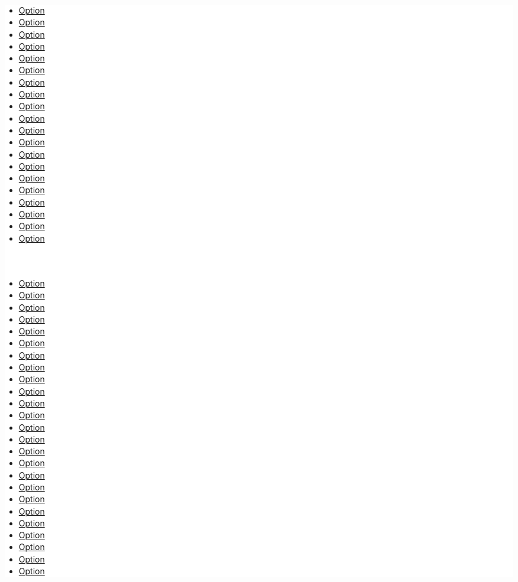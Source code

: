 * [Option<FunctionArgumentMetadataV6>](_interfaceregistry_.interfaceregistry.md#option&lt;functionargumentmetadatav6&gt;)
* [Option<FunctionArgumentMetadataV7>](_interfaceregistry_.interfaceregistry.md#option&lt;functionargumentmetadatav7&gt;)
* [Option<FunctionArgumentMetadataV8>](_interfaceregistry_.interfaceregistry.md#option&lt;functionargumentmetadatav8&gt;)
* [Option<FunctionMetadataLatest>](_interfaceregistry_.interfaceregistry.md#option&lt;functionmetadatalatest&gt;)
* [Option<FunctionMetadataV0>](_interfaceregistry_.interfaceregistry.md#option&lt;functionmetadatav0&gt;)
* [Option<FunctionMetadataV1>](_interfaceregistry_.interfaceregistry.md#option&lt;functionmetadatav1&gt;)
* [Option<FunctionMetadataV2>](_interfaceregistry_.interfaceregistry.md#option&lt;functionmetadatav2&gt;)
* [Option<FunctionMetadataV3>](_interfaceregistry_.interfaceregistry.md#option&lt;functionmetadatav3&gt;)
* [Option<FunctionMetadataV4>](_interfaceregistry_.interfaceregistry.md#option&lt;functionmetadatav4&gt;)
* [Option<FunctionMetadataV5>](_interfaceregistry_.interfaceregistry.md#option&lt;functionmetadatav5&gt;)
* [Option<FunctionMetadataV6>](_interfaceregistry_.interfaceregistry.md#option&lt;functionmetadatav6&gt;)
* [Option<FunctionMetadataV7>](_interfaceregistry_.interfaceregistry.md#option&lt;functionmetadatav7&gt;)
* [Option<FunctionMetadataV8>](_interfaceregistry_.interfaceregistry.md#option&lt;functionmetadatav8&gt;)
* [Option<Gas>](_interfaceregistry_.interfaceregistry.md#option&lt;gas&gt;)
* [Option<H160>](_interfaceregistry_.interfaceregistry.md#option&lt;h160&gt;)
* [Option<H256>](_interfaceregistry_.interfaceregistry.md#option&lt;h256&gt;)
* [Option<H512>](_interfaceregistry_.interfaceregistry.md#option&lt;h512&gt;)
* [Option<Hash>](_interfaceregistry_.interfaceregistry.md#option&lt;hash&gt;)
* [Option<HeadData>](_interfaceregistry_.interfaceregistry.md#option&lt;headdata&gt;)
* [Option<Header>](_interfaceregistry_.interfaceregistry.md#option&lt;header&gt;)
* [Option<Health>](_interfaceregistry_.interfaceregistry.md#option&lt;health&gt;)
* [Option<Heartbeat>](_interfaceregistry_.interfaceregistry.md#option&lt;heartbeat&gt;)
* [Option<IdentificationTuple>](_interfaceregistry_.interfaceregistry.md#option&lt;identificationtuple&gt;)
* [Option<ImmortalEra>](_interfaceregistry_.interfaceregistry.md#option&lt;immortalera&gt;)
* [Option<IncludedBlocks>](_interfaceregistry_.interfaceregistry.md#option&lt;includedblocks&gt;)
* [Option<InclusionHeight>](_interfaceregistry_.interfaceregistry.md#option&lt;inclusionheight&gt;)
* [Option<IncomingParachain>](_interfaceregistry_.interfaceregistry.md#option&lt;incomingparachain&gt;)
* [Option<IncomingParachainDeploy>](_interfaceregistry_.interfaceregistry.md#option&lt;incomingparachaindeploy&gt;)
* [Option<IncomingParachainFixed>](_interfaceregistry_.interfaceregistry.md#option&lt;incomingparachainfixed&gt;)
* [Option<Index>](_interfaceregistry_.interfaceregistry.md#option&lt;index&gt;)
* [Option<IndividualExposure>](_interfaceregistry_.interfaceregistry.md#option&lt;individualexposure&gt;)
* [Option<InherentOfflineReport>](_interfaceregistry_.interfaceregistry.md#option&lt;inherentofflinereport&gt;)
* [Option<Justification>](_interfaceregistry_.interfaceregistry.md#option&lt;justification&gt;)
* [Option<Key>](_interfaceregistry_.interfaceregistry.md#option&lt;key&gt;)
* [Option<KeyTypeId>](_interfaceregistry_.interfaceregistry.md#option&lt;keytypeid&gt;)
* [Option<KeyValue>](_interfaceregistry_.interfaceregistry.md#option&lt;keyvalue&gt;)
* [Option<KeyValueOption>](_interfaceregistry_.interfaceregistry.md#option&lt;keyvalueoption&gt;)
* [Option<Keys>](_interfaceregistry_.interfaceregistry.md#option&lt;keys&gt;)
* [Option<Kind>](_interfaceregistry_.interfaceregistry.md#option&lt;kind&gt;)
* [Option<LeasePeriod>](_interfaceregistry_.interfaceregistry.md#option&lt;leaseperiod&gt;)
* [Option<LeasePeriodOf>](_interfaceregistry_.interfaceregistry.md#option&lt;leaseperiodof&gt;)
* [Option<LockIdentifier>](_interfaceregistry_.interfaceregistry.md#option&lt;lockidentifier&gt;)
* [Option<LockPeriods>](_interfaceregistry_.interfaceregistry.md#option&lt;lockperiods&gt;)
* [Option<MapTypeV0>](_interfaceregistry_.interfaceregistry.md#option&lt;maptypev0&gt;)
* [Option<MapTypeV2>](_interfaceregistry_.interfaceregistry.md#option&lt;maptypev2&gt;)